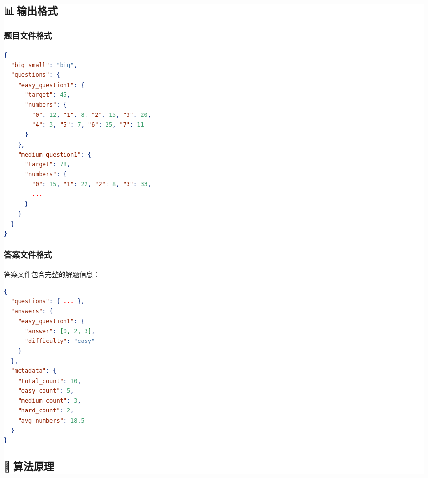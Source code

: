 ## 📊 输出格式

### 题目文件格式

```json
{
  "big_small": "big",
  "questions": {
    "easy_question1": {
      "target": 45,
      "numbers": {
        "0": 12, "1": 8, "2": 15, "3": 20,
        "4": 3, "5": 7, "6": 25, "7": 11
      }
    },
    "medium_question1": {
      "target": 78,
      "numbers": {
        "0": 15, "1": 22, "2": 8, "3": 33,
        ...
      }
    }
  }
}
```

### 答案文件格式

答案文件包含完整的解题信息：

```json
{
  "questions": { ... },
  "answers": {
    "easy_question1": {
      "answer": [0, 2, 3],
      "difficulty": "easy"
    }
  },
  "metadata": {
    "total_count": 10,
    "easy_count": 5,
    "medium_count": 3,
    "hard_count": 2,
    "avg_numbers": 18.5
  }
}
```

## 🧩 算法原理
